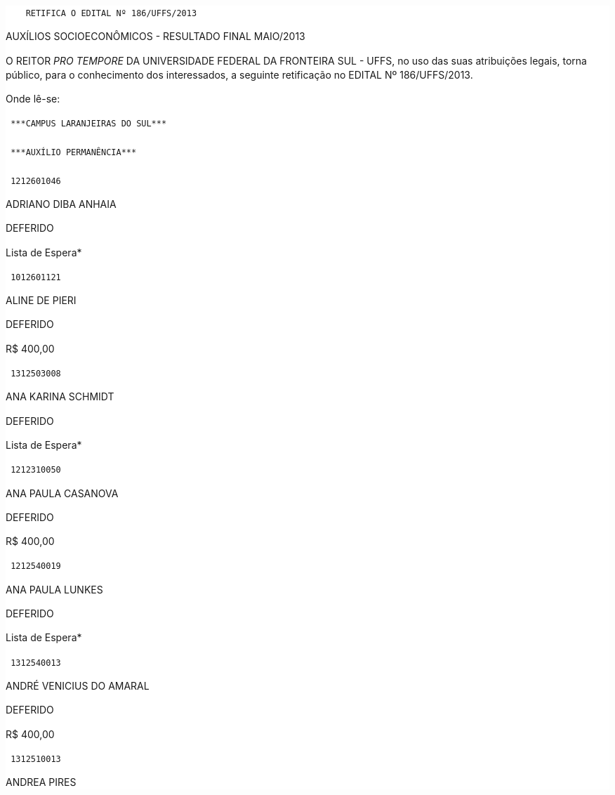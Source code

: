         RETIFICA O EDITAL Nº 186/UFFS/2013  

AUXÍLIOS SOCIOECONÔMICOS - RESULTADO FINAL MAIO/2013

 O REITOR *PRO TEMPORE* DA UNIVERSIDADE FEDERAL DA FRONTEIRA SUL - UFFS, no uso das suas atribuições legais, torna público, para o conhecimento dos interessados, a seguinte retificação no EDITAL Nº 186/UFFS/2013.

 Onde lê-se:

     ***CAMPUS LARANJEIRAS DO SUL***

     ***AUXÍLIO PERMANÊNCIA***

     1212601046

   ADRIANO DIBA ANHAIA

   DEFERIDO

   Lista de Espera*

     1012601121

   ALINE DE PIERI

   DEFERIDO

   R$ 400,00

     1312503008

   ANA KARINA SCHMIDT

   DEFERIDO

   Lista de Espera*

     1212310050

   ANA PAULA CASANOVA

   DEFERIDO

   R$ 400,00

     1212540019

   ANA PAULA LUNKES

   DEFERIDO

   Lista de Espera*

     1312540013

   ANDRÉ VENICIUS DO AMARAL

   DEFERIDO

   R$ 400,00

     1312510013

   ANDREA PIRES
